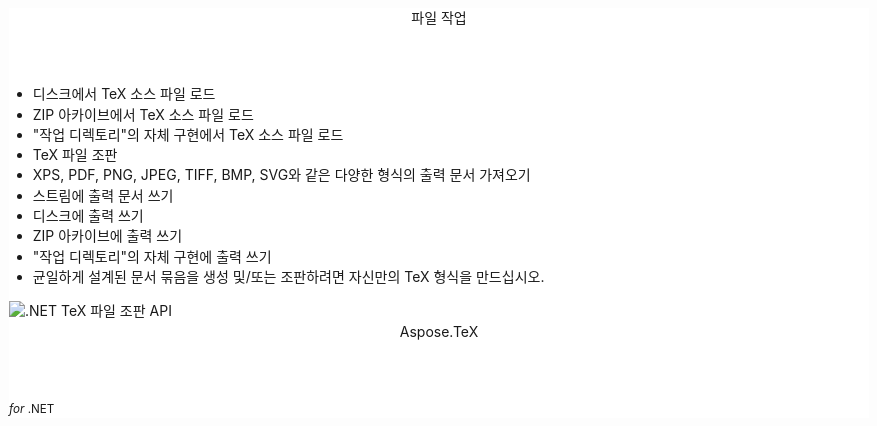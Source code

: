   <div class="d1-col d1-right">
   <header>
    <i class="fa fa-cogs">
    </i>
    파일 작업
   </header>
   <ul>
    <li>
     디스크에서 TeX 소스 파일 로드
    </li>
    <li>
     ZIP 아카이브에서 TeX 소스 파일 로드
    </li>
    <li>
     "작업 디렉토리"의 자체 구현에서 TeX 소스 파일 로드
    </li>
    <li>
     TeX 파일 조판
    </li>
    <li>
     XPS, PDF, PNG, JPEG, TIFF, BMP, SVG와 같은 다양한 형식의 출력 문서 가져오기
    </li>
    <li>
     스트림에 출력 문서 쓰기
    </li>
    <li>
     디스크에 출력 쓰기
    </li>
    <li>
     ZIP 아카이브에 출력 쓰기
    </li>
    <li>
     "작업 디렉토리"의 자체 구현에 출력 쓰기
    </li>
    <li>
     균일하게 설계된 문서 묶음을 생성 및/또는 조판하려면 자신만의 TeX 형식을 만드십시오.
    </li>
   </ul>
  </div>
  
 </div>
 
 <div class="d1-logo">
  <img width="70" height="75" alt=".NET TeX 파일 조판 API" src="https://www.aspose.cloud/templates/aspose/img/products/tex/aspose_tex-for-net.svg"/>
  <header>
   Aspose.TeX
  </header>
  <footer>
   <small>
    <em>
     for
    </em>
    .NET
   </small>
  </footer>
 </div>
 